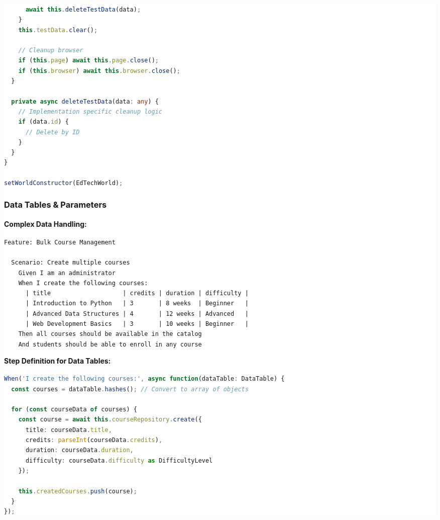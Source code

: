 ```typescript
      await this.deleteTestData(data);
    }
    this.testData.clear();
    
    // Cleanup browser
    if (this.page) await this.page.close();
    if (this.browser) await this.browser.close();
  }
  
  private async deleteTestData(data: any) {
    // Implementation specific cleanup logic
    if (data.id) {
      // Delete by ID
    }
  }
}

setWorldConstructor(EdTechWorld);
```

### Data Tables & Parameters

**Complex Data Handling:**
```gherkin
Feature: Bulk Course Management

  Scenario: Create multiple courses
    Given I am an administrator
    When I create the following courses:
      | title                    | credits | duration | difficulty |
      | Introduction to Python   | 3       | 8 weeks  | Beginner   |
      | Advanced Data Structures | 4       | 12 weeks | Advanced   |
      | Web Development Basics   | 3       | 10 weeks | Beginner   |
    Then all courses should be available in the catalog
    And students should be able to enroll in any course
```

**Step Definition for Data Tables:**
```typescript
When('I create the following courses:', async function(dataTable: DataTable) {
  const courses = dataTable.hashes(); // Convert to array of objects
  
  for (const courseData of courses) {
    const course = await this.courseRepository.create({
      title: courseData.title,
      credits: parseInt(courseData.credits),
      duration: courseData.duration,
      difficulty: courseData.difficulty as DifficultyLevel
    });
    
    this.createdCourses.push(course);
  }
});
```
